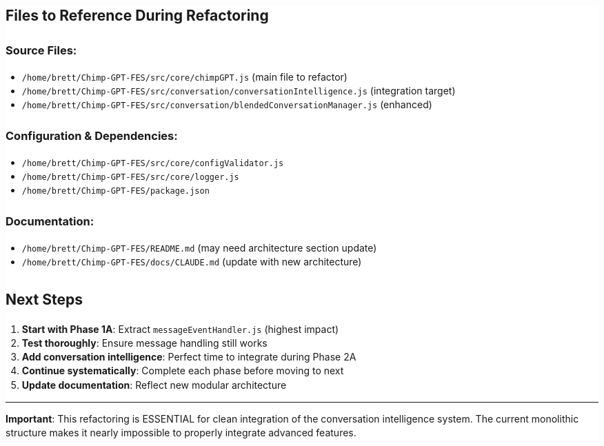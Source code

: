 ## Files to Reference During Refactoring

### Source Files:
- `/home/brett/Chimp-GPT-FES/src/core/chimpGPT.js` (main file to refactor)
- `/home/brett/Chimp-GPT-FES/src/conversation/conversationIntelligence.js` (integration target)
- `/home/brett/Chimp-GPT-FES/src/conversation/blendedConversationManager.js` (enhanced)

### Configuration & Dependencies:
- `/home/brett/Chimp-GPT-FES/src/core/configValidator.js`
- `/home/brett/Chimp-GPT-FES/src/core/logger.js`
- `/home/brett/Chimp-GPT-FES/package.json`

### Documentation:
- `/home/brett/Chimp-GPT-FES/README.md` (may need architecture section update)
- `/home/brett/Chimp-GPT-FES/docs/CLAUDE.md` (update with new architecture)

## Next Steps

1. **Start with Phase 1A**: Extract `messageEventHandler.js` (highest impact)
2. **Test thoroughly**: Ensure message handling still works
3. **Add conversation intelligence**: Perfect time to integrate during Phase 2A
4. **Continue systematically**: Complete each phase before moving to next
5. **Update documentation**: Reflect new modular architecture

---

**Important**: This refactoring is ESSENTIAL for clean integration of the conversation intelligence system. The current monolithic structure makes it nearly impossible to properly integrate advanced features.
